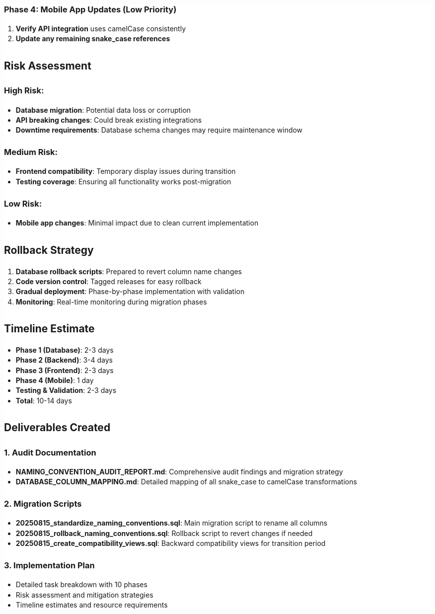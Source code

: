 ### Phase 4: Mobile App Updates (Low Priority)
1. **Verify API integration** uses camelCase consistently
2. **Update any remaining snake_case references**

## Risk Assessment

### High Risk:
- **Database migration**: Potential data loss or corruption
- **API breaking changes**: Could break existing integrations
- **Downtime requirements**: Database schema changes may require maintenance window

### Medium Risk:
- **Frontend compatibility**: Temporary display issues during transition
- **Testing coverage**: Ensuring all functionality works post-migration

### Low Risk:
- **Mobile app changes**: Minimal impact due to clean current implementation

## Rollback Strategy

1. **Database rollback scripts**: Prepared to revert column name changes
2. **Code version control**: Tagged releases for easy rollback
3. **Gradual deployment**: Phase-by-phase implementation with validation
4. **Monitoring**: Real-time monitoring during migration phases

## Timeline Estimate

- **Phase 1 (Database)**: 2-3 days
- **Phase 2 (Backend)**: 3-4 days  
- **Phase 3 (Frontend)**: 2-3 days
- **Phase 4 (Mobile)**: 1 day
- **Testing & Validation**: 2-3 days
- **Total**: 10-14 days

## Deliverables Created

### 1. Audit Documentation
- **NAMING_CONVENTION_AUDIT_REPORT.md**: Comprehensive audit findings and migration strategy
- **DATABASE_COLUMN_MAPPING.md**: Detailed mapping of all snake_case to camelCase transformations

### 2. Migration Scripts
- **20250815_standardize_naming_conventions.sql**: Main migration script to rename all columns
- **20250815_rollback_naming_conventions.sql**: Rollback script to revert changes if needed
- **20250815_create_compatibility_views.sql**: Backward compatibility views for transition period

### 3. Implementation Plan
- Detailed task breakdown with 10 phases
- Risk assessment and mitigation strategies
- Timeline estimates and resource requirements
